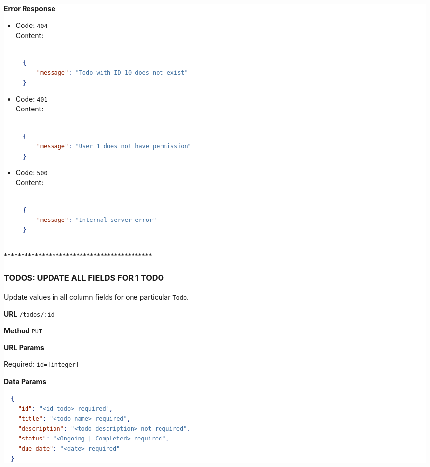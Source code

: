 **Error Response**

- Code: `404`<br/>
  Content:

  ```json

    {
        "message": "Todo with ID 10 does not exist"
    }

  ```
- Code: `401`<br/>
  Content:

  ```json

    {
        "message": "User 1 does not have permission"
    }

  ```
- Code: `500`<br/>
  Content:

  ```json

    {
        "message": "Internal server error"
    }

  ```
<br>
*******************************************

### **TODOS: UPDATE ALL FIELDS FOR 1 TODO**
Update values in all column fields for one particular `Todo`.

**URL**  `/todos/:id`

**Method**  `PUT`

**URL Params**

Required:
`id=[integer]`

**Data Params**

```json
  {
    "id": "<id todo> required",
    "title": "<todo name> required",
    "description": "<todo description> not required",
    "status": "<Ongoing | Completed> required",
    "due_date": "<date> required"
  }
```

